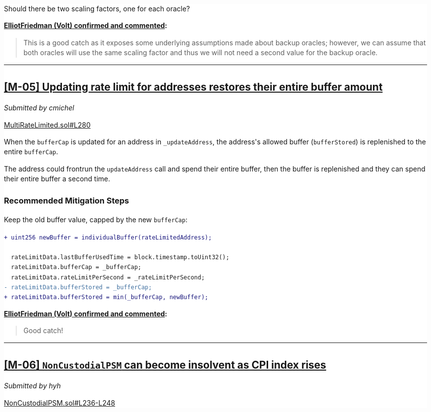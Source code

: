 Should there be two scaling factors, one for each oracle?

**[ElliotFriedman (Volt) confirmed and commented](https://github.com/code-423n4/2022-03-volt-findings/issues/26#issuecomment-1092201320):**
 > This is a good catch as it exposes some underlying assumptions made about backup oracles; however, we can assume that both oracles will use the same scaling factor and thus we will not need a second value for the backup oracle.



***

## [[M-05] Updating rate limit for addresses restores their entire buffer amount](https://github.com/code-423n4/2022-03-volt-findings/issues/27)
_Submitted by cmichel_

[MultiRateLimited.sol#L280](https://github.com/code-423n4/2022-03-volt/blob/f1210bf3151095e4d371c9e9d7682d9031860bbd/contracts/utils/MultiRateLimited.sol#L280)<br>

When the `bufferCap` is updated for an address in `_updateAddress`, the address's allowed buffer (`bufferStored`) is replenished to the entire `bufferCap`.

The address could frontrun the `updateAddress` call and spend their entire buffer, then the buffer is replenished and they can spend their entire buffer a second time.

### Recommended Mitigation Steps

Keep the old buffer value, capped by the new `bufferCap`:

```diff
+ uint256 newBuffer = individualBuffer(rateLimitedAddress);

  rateLimitData.lastBufferUsedTime = block.timestamp.toUint32();
  rateLimitData.bufferCap = _bufferCap;
  rateLimitData.rateLimitPerSecond = _rateLimitPerSecond;
- rateLimitData.bufferStored = _bufferCap;
+ rateLimitData.bufferStored = min(_bufferCap, newBuffer);
```

**[ElliotFriedman (Volt) confirmed and commented](https://github.com/code-423n4/2022-03-volt-findings/issues/27#issuecomment-1092202200):**
 > Good catch!



***

## [[M-06] `NonCustodialPSM` can become insolvent as CPI index rises](https://github.com/code-423n4/2022-03-volt-findings/issues/83)
_Submitted by hyh_

[NonCustodialPSM.sol#L236-L248](https://github.com/code-423n4/2022-03-volt/blob/main/contracts/peg/NonCustodialPSM.sol#L236-L248)<br>
